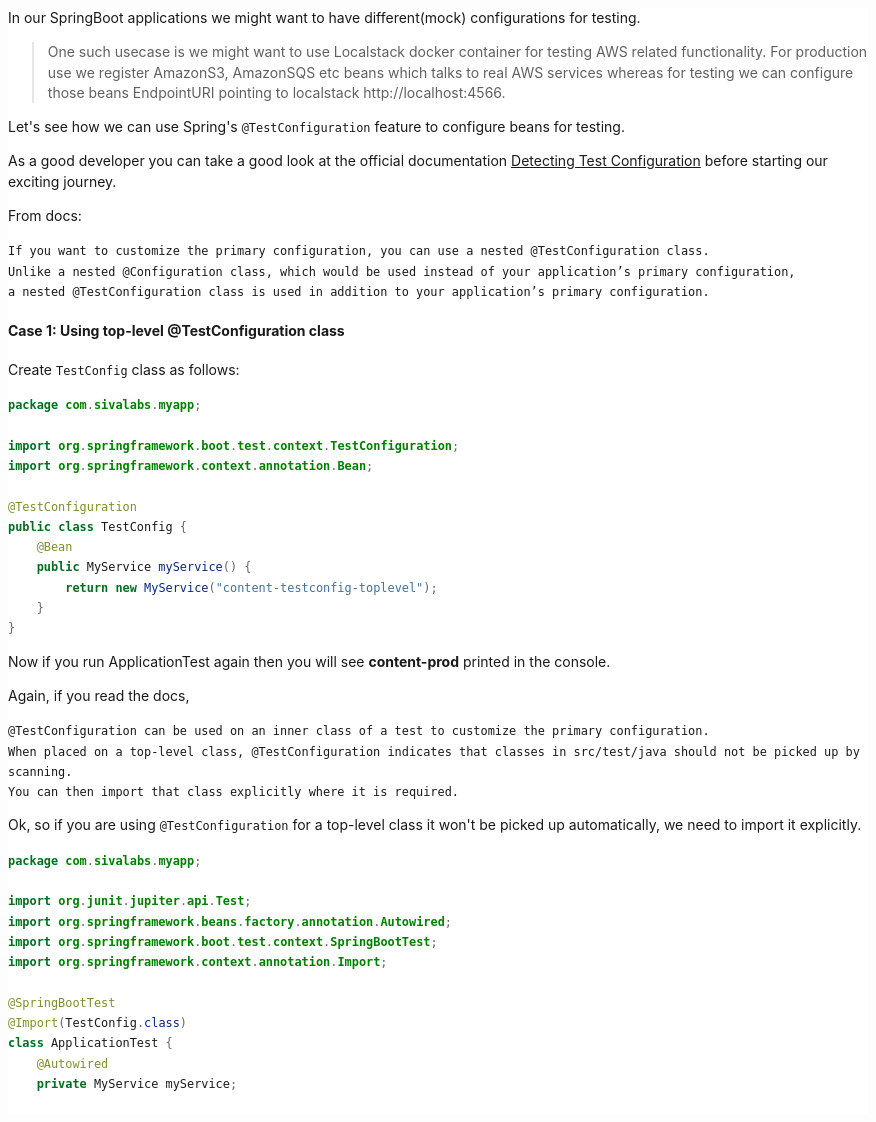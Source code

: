 In our SpringBoot applications we might want to have different(mock) configurations for testing.

> One such usecase is we might want to use Localstack docker container for testing AWS related functionality.
For production use we register AmazonS3, AmazonSQS etc beans which talks to real AWS services 
whereas for testing we can configure those beans EndpointURI pointing to localstack http://localhost:4566.

Let's see how we can use Spring's `@TestConfiguration` feature to configure beans for testing.

As a good developer you can take a good look at the official documentation 
[Detecting Test Configuration](https://docs.spring.io/spring-boot/docs/current/reference/html/spring-boot-features.html#boot-features-testing-spring-boot-applications-detecting-config)
 before starting our exciting journey.

From docs:

```
If you want to customize the primary configuration, you can use a nested @TestConfiguration class. 
Unlike a nested @Configuration class, which would be used instead of your application’s primary configuration, 
a nested @TestConfiguration class is used in addition to your application’s primary configuration.
```
#### Case 1: Using top-level @TestConfiguration class

Create `TestConfig` class as follows:
 
```java
package com.sivalabs.myapp;

import org.springframework.boot.test.context.TestConfiguration;
import org.springframework.context.annotation.Bean;

@TestConfiguration
public class TestConfig {
    @Bean
    public MyService myService() {
        return new MyService("content-testconfig-toplevel");
    }
}
```

Now if you run ApplicationTest again then you will see **content-prod** printed in the console.

Again, if you read the docs,

```
@TestConfiguration can be used on an inner class of a test to customize the primary configuration. 
When placed on a top-level class, @TestConfiguration indicates that classes in src/test/java should not be picked up by scanning. 
You can then import that class explicitly where it is required.
```

Ok, so if you are using `@TestConfiguration` for a top-level class it won't be picked up automatically, we need to import it explicitly.

```java
package com.sivalabs.myapp;

import org.junit.jupiter.api.Test;
import org.springframework.beans.factory.annotation.Autowired;
import org.springframework.boot.test.context.SpringBootTest;
import org.springframework.context.annotation.Import;

@SpringBootTest
@Import(TestConfig.class)
class ApplicationTest {
    @Autowired
    private MyService myService;
    
```